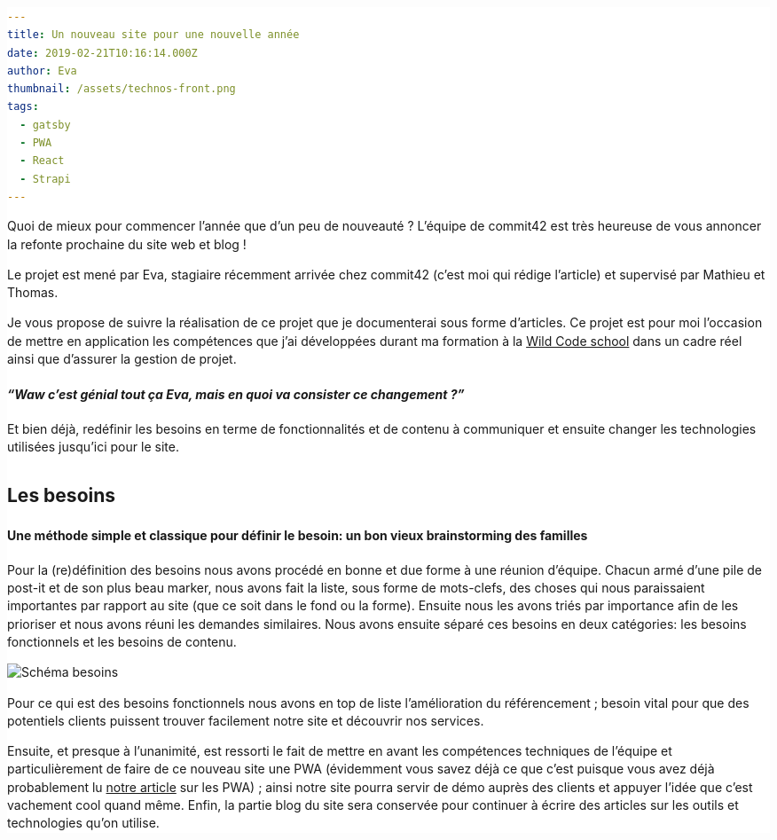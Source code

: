 ```yaml
---
title: Un nouveau site pour une nouvelle année
date: 2019-02-21T10:16:14.000Z
author: Eva
thumbnail: /assets/technos-front.png
tags:
  - gatsby
  - PWA
  - React
  - Strapi
---
```


Quoi de mieux pour commencer l’année que d’un peu de nouveauté ? L’équipe de commit42 est très heureuse de vous annoncer la refonte prochaine du site web et blog !

Le projet est mené par Eva, stagiaire récemment arrivée chez commit42 (c’est moi qui rédige l’article) et supervisé par Mathieu et Thomas.

Je vous propose de suivre la réalisation de ce projet que je documenterai sous forme d’articles. Ce projet est pour moi l’occasion de mettre en application les compétences que j’ai développées durant ma formation à la [Wild Code school](https://wildcodeschool.fr/) dans un cadre réel ainsi que d’assurer la gestion de projet.


#### *“Waw c’est génial tout ça Eva, mais en quoi va consister ce changement ?”*


Et bien déjà, redéfinir les besoins en terme de fonctionnalités et de contenu à communiquer et ensuite changer les technologies utilisées jusqu’ici pour le site.

## Les besoins

#### Une méthode simple et classique pour définir le besoin: un bon vieux brainstorming des familles



Pour la (re)définition des besoins nous avons procédé en bonne et due forme à une réunion d’équipe. Chacun armé d’une pile de post-it et de son plus beau marker, nous avons fait la liste, sous forme de mots-clefs, des choses qui nous paraissaient importantes par rapport au site (que ce soit dans le fond ou la forme). Ensuite nous les avons triés par importance afin de les prioriser et nous avons réuni les demandes similaires. Nous avons ensuite séparé ces besoins en deux catégories: les besoins fonctionnels et les besoins de contenu. 


![Schéma besoins](/assets/articles-eva/besoins.png)

Pour ce qui est des besoins fonctionnels nous avons en top de liste l’amélioration du référencement ; besoin vital pour que des potentiels clients puissent trouver facilement notre site et découvrir nos services.

Ensuite, et presque à l’unanimité, est ressorti le fait de mettre en avant les compétences techniques de l’équipe et particulièrement de faire de ce nouveau site une PWA (évidemment vous savez déjà ce que c’est puisque vous avez déjà probablement lu [notre article](https://www.commit42.fr/blog/pwa-cest-qwa/) sur les PWA) ; ainsi notre site pourra servir de démo auprès des clients et appuyer l’idée que c’est vachement cool quand même. Enfin, la partie blog du site sera conservée pour continuer à écrire des articles sur les outils et technologies qu’on utilise.
